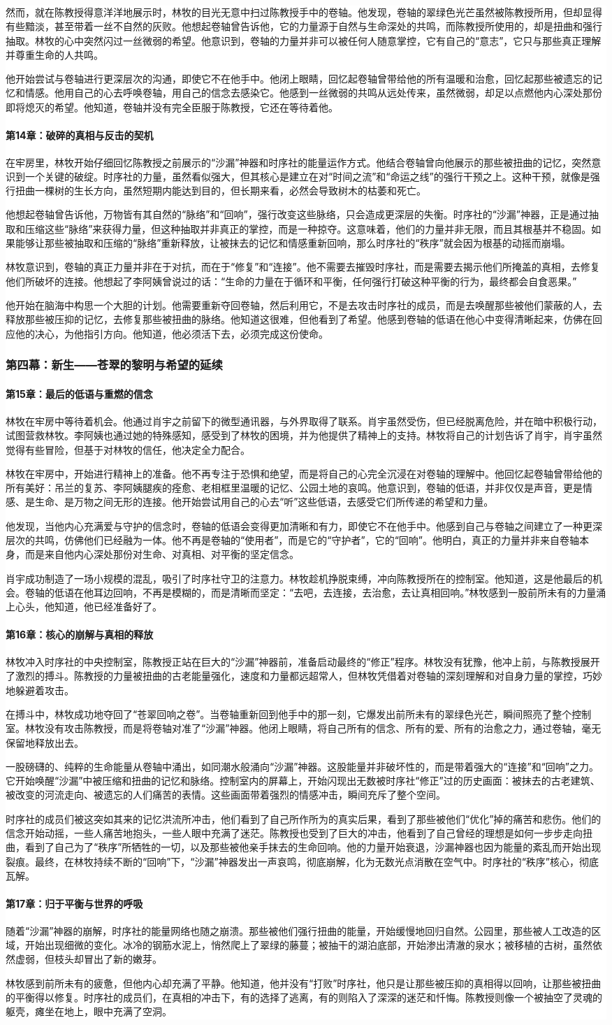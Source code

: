 然而，就在陈教授得意洋洋地展示时，林牧的目光无意中扫过陈教授手中的卷轴。他发现，卷轴的翠绿色光芒虽然被陈教授所用，但却显得有些黯淡，甚至带着一丝不自然的灰败。他想起卷轴曾告诉他，它的力量源于自然与生命深处的共鸣，而陈教授所使用的，却是扭曲和强行抽取。林牧的心中突然闪过一丝微弱的希望。他意识到，卷轴的力量并非可以被任何人随意掌控，它有自己的“意志”，它只与那些真正理解并尊重生命的人共鸣。

他开始尝试与卷轴进行更深层次的沟通，即使它不在他手中。他闭上眼睛，回忆起卷轴曾带给他的所有温暖和治愈，回忆起那些被遗忘的记忆和情感。他用自己的心去呼唤卷轴，用自己的信念去感染它。他感到一丝微弱的共鸣从远处传来，虽然微弱，却足以点燃他内心深处那份即将熄灭的希望。他知道，卷轴并没有完全臣服于陈教授，它还在等待着他。

#### 第14章：破碎的真相与反击的契机

在牢房里，林牧开始仔细回忆陈教授之前展示的“沙漏”神器和时序社的能量运作方式。他结合卷轴曾向他展示的那些被扭曲的记忆，突然意识到一个关键的破绽。时序社的力量，虽然看似强大，但其核心是建立在对“时间之流”和“命运之线”的强行干预之上。这种干预，就像是强行扭曲一棵树的生长方向，虽然短期内能达到目的，但长期来看，必然会导致树木的枯萎和死亡。

他想起卷轴曾告诉他，万物皆有其自然的“脉络”和“回响”，强行改变这些脉络，只会造成更深层的失衡。时序社的“沙漏”神器，正是通过抽取和压缩这些“脉络”来获得力量，但这种抽取并非真正的掌控，而是一种掠夺。这意味着，他们的力量并非无限，而且其根基并不稳固。如果能够让那些被抽取和压缩的“脉络”重新释放，让被抹去的记忆和情感重新回响，那么时序社的“秩序”就会因为根基的动摇而崩塌。

林牧意识到，卷轴的真正力量并非在于对抗，而在于“修复”和“连接”。他不需要去摧毁时序社，而是需要去揭示他们所掩盖的真相，去修复他们所破坏的连接。他想起了李阿姨曾说过的话：“生命的力量在于循环和平衡，任何强行打破这种平衡的行为，最终都会自食恶果。”

他开始在脑海中构思一个大胆的计划。他需要重新夺回卷轴，然后利用它，不是去攻击时序社的成员，而是去唤醒那些被他们蒙蔽的人，去释放那些被压抑的记忆，去修复那些被扭曲的脉络。他知道这很难，但他看到了希望。他感到卷轴的低语在他心中变得清晰起来，仿佛在回应他的决心，为他指引方向。他知道，他必须活下去，必须完成这份使命。

### 第四幕：新生——苍翠的黎明与希望的延续

#### 第15章：最后的低语与重燃的信念

林牧在牢房中等待着机会。他通过肖宇之前留下的微型通讯器，与外界取得了联系。肖宇虽然受伤，但已经脱离危险，并在暗中积极行动，试图营救林牧。李阿姨也通过她的特殊感知，感受到了林牧的困境，并为他提供了精神上的支持。林牧将自己的计划告诉了肖宇，肖宇虽然觉得有些冒险，但基于对林牧的信任，他决定全力配合。

林牧在牢房中，开始进行精神上的准备。他不再专注于恐惧和绝望，而是将自己的心完全沉浸在对卷轴的理解中。他回忆起卷轴曾带给他的所有美好：吊兰的复苏、李阿姨腿疾的痊愈、老相框里温暖的记忆、公园土地的哀鸣。他意识到，卷轴的低语，并非仅仅是声音，更是情感、是生命、是万物之间无形的连接。他开始尝试用自己的心去“听”这些低语，去感受它们所传递的希望和力量。

他发现，当他内心充满爱与守护的信念时，卷轴的低语会变得更加清晰和有力，即使它不在他手中。他感到自己与卷轴之间建立了一种更深层次的共鸣，仿佛他们已经融为一体。他不再是卷轴的“使用者”，而是它的“守护者”，它的“回响”。他明白，真正的力量并非来自卷轴本身，而是来自他内心深处那份对生命、对真相、对平衡的坚定信念。

肖宇成功制造了一场小规模的混乱，吸引了时序社守卫的注意力。林牧趁机挣脱束缚，冲向陈教授所在的控制室。他知道，这是他最后的机会。卷轴的低语在他耳边回响，不再是模糊的，而是清晰而坚定：“去吧，去连接，去治愈，去让真相回响。”林牧感到一股前所未有的力量涌上心头，他知道，他已经准备好了。

#### 第16章：核心的崩解与真相的释放

林牧冲入时序社的中央控制室，陈教授正站在巨大的“沙漏”神器前，准备启动最终的“修正”程序。林牧没有犹豫，他冲上前，与陈教授展开了激烈的搏斗。陈教授的力量被扭曲的古老能量强化，速度和力量都远超常人，但林牧凭借着对卷轴的深刻理解和对自身力量的掌控，巧妙地躲避着攻击。

在搏斗中，林牧成功地夺回了“苍翠回响之卷”。当卷轴重新回到他手中的那一刻，它爆发出前所未有的翠绿色光芒，瞬间照亮了整个控制室。林牧没有攻击陈教授，而是将卷轴对准了“沙漏”神器。他闭上眼睛，将自己所有的信念、所有的爱、所有的治愈之力，通过卷轴，毫无保留地释放出去。

一股磅礴的、纯粹的生命能量从卷轴中涌出，如同潮水般涌向“沙漏”神器。这股能量并非破坏性的，而是带着强大的“连接”和“回响”之力。它开始唤醒“沙漏”中被压缩和扭曲的记忆和脉络。控制室内的屏幕上，开始闪现出无数被时序社“修正”过的历史画面：被抹去的古老建筑、被改变的河流走向、被遗忘的人们痛苦的表情。这些画面带着强烈的情感冲击，瞬间充斥了整个空间。

时序社的成员们被这突如其来的记忆洪流所冲击，他们看到了自己所作所为的真实后果，看到了那些被他们“优化”掉的痛苦和悲伤。他们的信念开始动摇，一些人痛苦地抱头，一些人眼中充满了迷茫。陈教授也受到了巨大的冲击，他看到了自己曾经的理想是如何一步步走向扭曲，看到了自己为了“秩序”所牺牲的一切，以及那些被他亲手抹去的生命回响。他的力量开始衰退，沙漏神器也因为能量的紊乱而开始出现裂痕。最终，在林牧持续不断的“回响”下，“沙漏”神器发出一声哀鸣，彻底崩解，化为无数光点消散在空气中。时序社的“秩序”核心，彻底瓦解。

#### 第17章：归于平衡与世界的呼吸

随着“沙漏”神器的崩解，时序社的能量网络也随之崩溃。那些被他们强行扭曲的能量，开始缓慢地回归自然。公园里，那些被人工改造的区域，开始出现细微的变化。冰冷的钢筋水泥上，悄然爬上了翠绿的藤蔓；被抽干的湖泊底部，开始渗出清澈的泉水；被移植的古树，虽然依然虚弱，但枝头却冒出了新的嫩芽。

林牧感到前所未有的疲惫，但他内心却充满了平静。他知道，他并没有“打败”时序社，他只是让那些被压抑的真相得以回响，让那些被扭曲的平衡得以修复。时序社的成员们，在真相的冲击下，有的选择了逃离，有的则陷入了深深的迷茫和忏悔。陈教授则像一个被抽空了灵魂的躯壳，瘫坐在地上，眼中充满了空洞。
